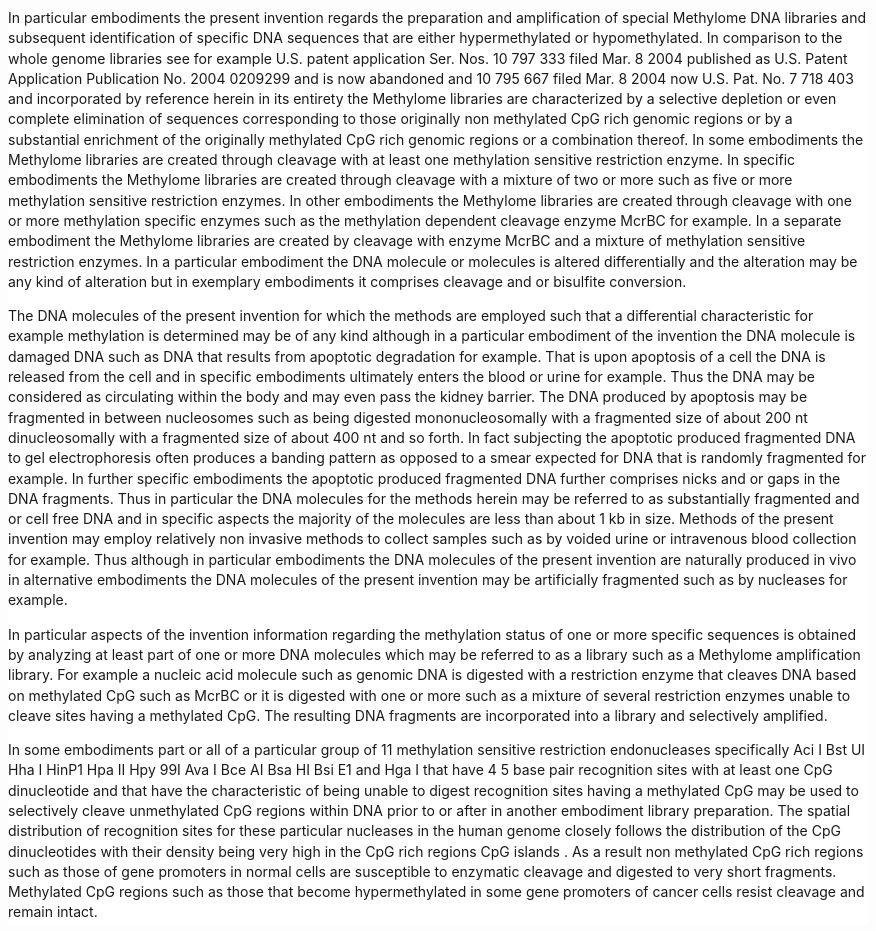 In particular embodiments the present invention regards the preparation and amplification of special Methylome DNA libraries and subsequent identification of specific DNA sequences that are either hypermethylated or hypomethylated. In comparison to the whole genome libraries see for example U.S. patent application Ser. Nos. 10 797 333 filed Mar. 8 2004 published as U.S. Patent Application Publication No. 2004 0209299 and is now abandoned and 10 795 667 filed Mar. 8 2004 now U.S. Pat. No. 7 718 403 and incorporated by reference herein in its entirety the Methylome libraries are characterized by a selective depletion or even complete elimination of sequences corresponding to those originally non methylated CpG rich genomic regions or by a substantial enrichment of the originally methylated CpG rich genomic regions or a combination thereof. In some embodiments the Methylome libraries are created through cleavage with at least one methylation sensitive restriction enzyme. In specific embodiments the Methylome libraries are created through cleavage with a mixture of two or more such as five or more methylation sensitive restriction enzymes. In other embodiments the Methylome libraries are created through cleavage with one or more methylation specific enzymes such as the methylation dependent cleavage enzyme McrBC for example. In a separate embodiment the Methylome libraries are created by cleavage with enzyme McrBC and a mixture of methylation sensitive restriction enzymes. In a particular embodiment the DNA molecule or molecules is altered differentially and the alteration may be any kind of alteration but in exemplary embodiments it comprises cleavage and or bisulfite conversion.

The DNA molecules of the present invention for which the methods are employed such that a differential characteristic for example methylation is determined may be of any kind although in a particular embodiment of the invention the DNA molecule is damaged DNA such as DNA that results from apoptotic degradation for example. That is upon apoptosis of a cell the DNA is released from the cell and in specific embodiments ultimately enters the blood or urine for example. Thus the DNA may be considered as circulating within the body and may even pass the kidney barrier. The DNA produced by apoptosis may be fragmented in between nucleosomes such as being digested mononucleosomally with a fragmented size of about 200 nt dinucleosomally with a fragmented size of about 400 nt and so forth. In fact subjecting the apoptotic produced fragmented DNA to gel electrophoresis often produces a banding pattern as opposed to a smear expected for DNA that is randomly fragmented for example. In further specific embodiments the apoptotic produced fragmented DNA further comprises nicks and or gaps in the DNA fragments. Thus in particular the DNA molecules for the methods herein may be referred to as substantially fragmented and or cell free DNA and in specific aspects the majority of the molecules are less than about 1 kb in size. Methods of the present invention may employ relatively non invasive methods to collect samples such as by voided urine or intravenous blood collection for example. Thus although in particular embodiments the DNA molecules of the present invention are naturally produced in vivo in alternative embodiments the DNA molecules of the present invention may be artificially fragmented such as by nucleases for example.

In particular aspects of the invention information regarding the methylation status of one or more specific sequences is obtained by analyzing at least part of one or more DNA molecules which may be referred to as a library such as a Methylome amplification library. For example a nucleic acid molecule such as genomic DNA is digested with a restriction enzyme that cleaves DNA based on methylated CpG such as McrBC or it is digested with one or more such as a mixture of several restriction enzymes unable to cleave sites having a methylated CpG. The resulting DNA fragments are incorporated into a library and selectively amplified.

In some embodiments part or all of a particular group of 11 methylation sensitive restriction endonucleases specifically Aci I Bst UI Hha I HinP1 Hpa II Hpy 99I Ava I Bce AI Bsa HI Bsi E1 and Hga I that have 4 5 base pair recognition sites with at least one CpG dinucleotide and that have the characteristic of being unable to digest recognition sites having a methylated CpG may be used to selectively cleave unmethylated CpG regions within DNA prior to or after in another embodiment library preparation. The spatial distribution of recognition sites for these particular nucleases in the human genome closely follows the distribution of the CpG dinucleotides with their density being very high in the CpG rich regions CpG islands . As a result non methylated CpG rich regions such as those of gene promoters in normal cells are susceptible to enzymatic cleavage and digested to very short fragments. Methylated CpG regions such as those that become hypermethylated in some gene promoters of cancer cells resist cleavage and remain intact.

